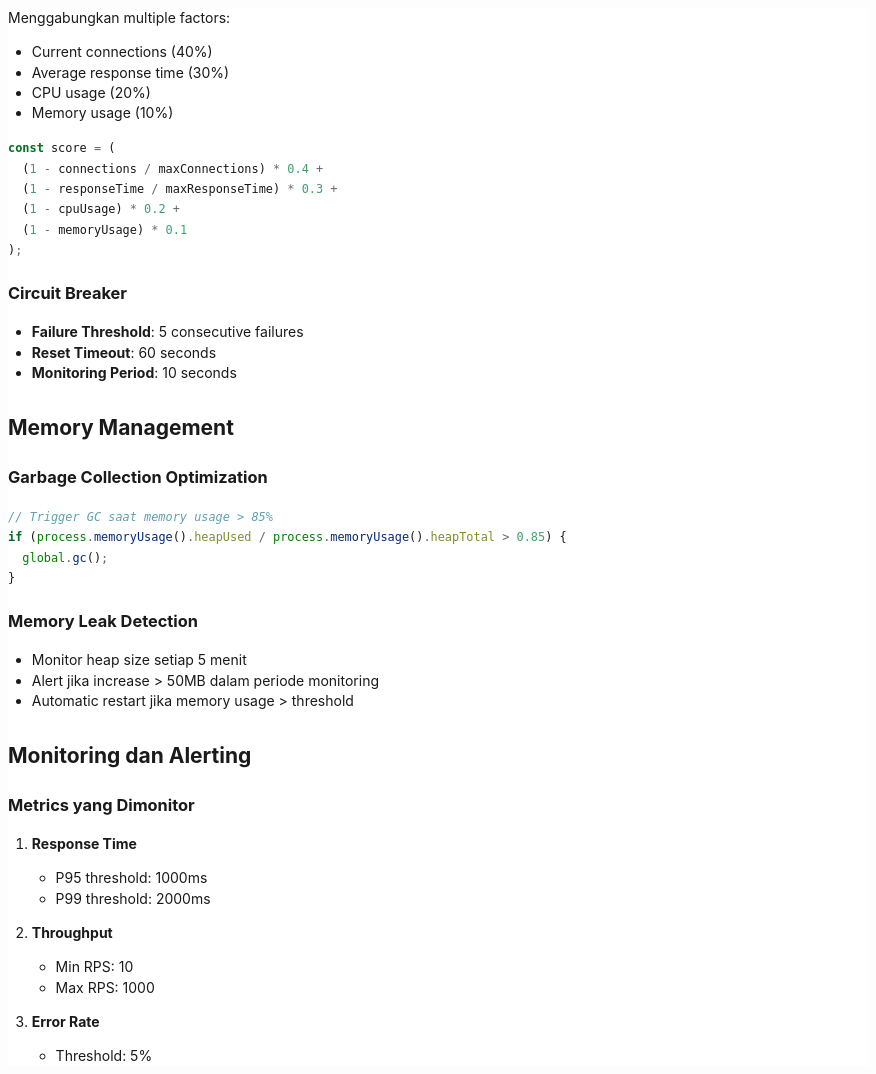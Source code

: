 Menggabungkan multiple factors:
- Current connections (40%)
- Average response time (30%)
- CPU usage (20%)
- Memory usage (10%)

```javascript
const score = (
  (1 - connections / maxConnections) * 0.4 +
  (1 - responseTime / maxResponseTime) * 0.3 +
  (1 - cpuUsage) * 0.2 +
  (1 - memoryUsage) * 0.1
);
```

### Circuit Breaker

- **Failure Threshold**: 5 consecutive failures
- **Reset Timeout**: 60 seconds
- **Monitoring Period**: 10 seconds

## Memory Management

### Garbage Collection Optimization

```javascript
// Trigger GC saat memory usage > 85%
if (process.memoryUsage().heapUsed / process.memoryUsage().heapTotal > 0.85) {
  global.gc();
}
```

### Memory Leak Detection

- Monitor heap size setiap 5 menit
- Alert jika increase > 50MB dalam periode monitoring
- Automatic restart jika memory usage > threshold

## Monitoring dan Alerting

### Metrics yang Dimonitor

1. **Response Time**
   - P95 threshold: 1000ms
   - P99 threshold: 2000ms

2. **Throughput**
   - Min RPS: 10
   - Max RPS: 1000

3. **Error Rate**
   - Threshold: 5%
